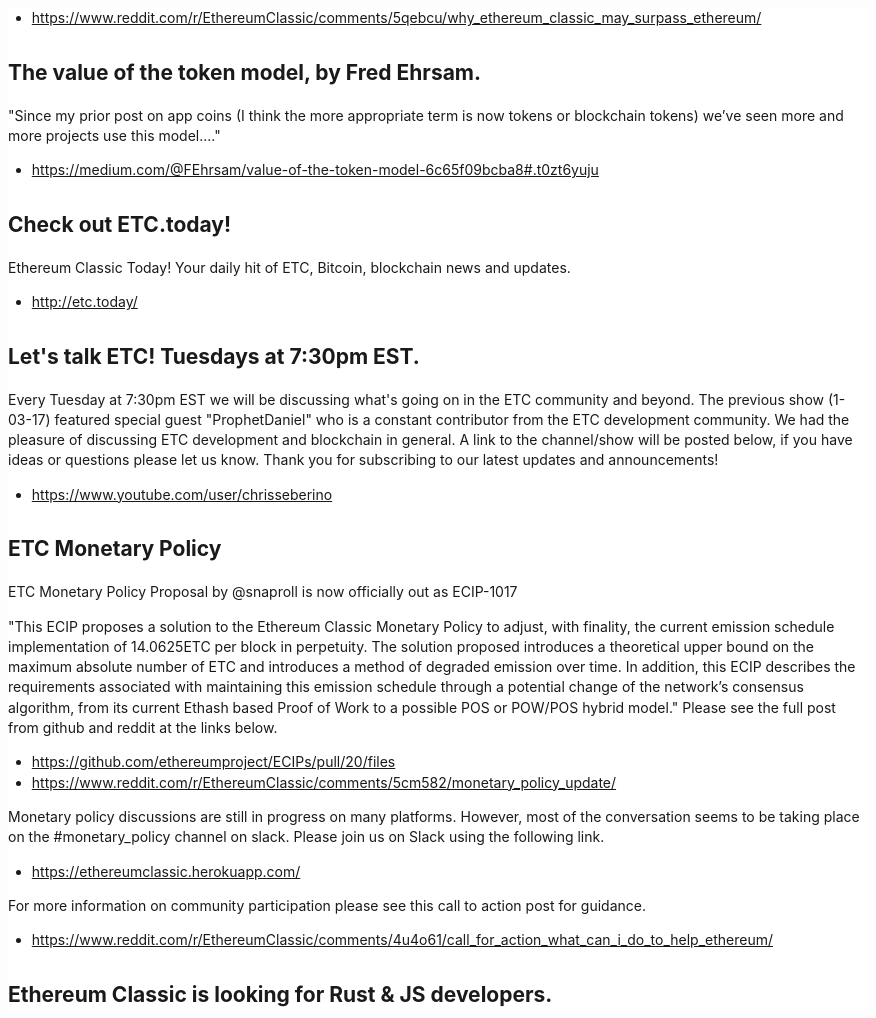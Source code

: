 * https://www.reddit.com/r/EthereumClassic/comments/5qebcu/why_ethereum_classic_may_surpass_ethereum/



## **The value of the token model, by Fred Ehrsam.**
"Since my prior post on app coins (I think the more appropriate term is now tokens or blockchain tokens) we’ve seen more and more projects use this model...."

* https://medium.com/@FEhrsam/value-of-the-token-model-6c65f09bcba8#.t0zt6yuju

## **Check out ETC.today!**

Ethereum Classic Today! Your daily hit of ETC, Bitcoin, blockchain news and updates.

* http://etc.today/

## **Let's talk ETC! Tuesdays at 7:30pm EST.**
Every Tuesday at 7:30pm EST we will be discussing what's going on in the ETC community and beyond. The previous show (1-03-17) featured special guest "ProphetDaniel" who is a constant contributor from the ETC development community. We had the pleasure of discussing ETC development and blockchain in general. A link to the channel/show will be posted below, if you have ideas or questions please let us know. Thank you for subscribing to our latest updates and announcements!

* https://www.youtube.com/user/chrisseberino

## **ETC Monetary Policy** 

ETC Monetary Policy Proposal by @snaproll is now officially out as ECIP-1017

"This ECIP proposes a solution to the Ethereum Classic Monetary Policy to adjust, with finality, the current emission schedule implementation of 14.0625ETC per block in perpetuity. The solution proposed introduces a theoretical upper bound on the maximum absolute number of ETC and introduces a method of degraded emission over time. In addition, this ECIP describes the requirements associated with maintaining this emission schedule through a potential change of the network’s consensus algorithm, from its current Ethash based Proof of Work to a possible POS or POW/POS hybrid model." Please see the full post from github and reddit at the links below. 

* https://github.com/ethereumproject/ECIPs/pull/20/files
* https://www.reddit.com/r/EthereumClassic/comments/5cm582/monetary_policy_update/

Monetary policy discussions are still in progress on many platforms. However, most of the conversation seems to be taking place on the #monetary_policy channel on slack. 
Please join us on Slack using the following link. 

* https://ethereumclassic.herokuapp.com/

For more information on community participation please see this call to action post for guidance.

* https://www.reddit.com/r/EthereumClassic/comments/4u4o61/call_for_action_what_can_i_do_to_help_ethereum/

## **Ethereum Classic is looking for Rust & JS developers.**
